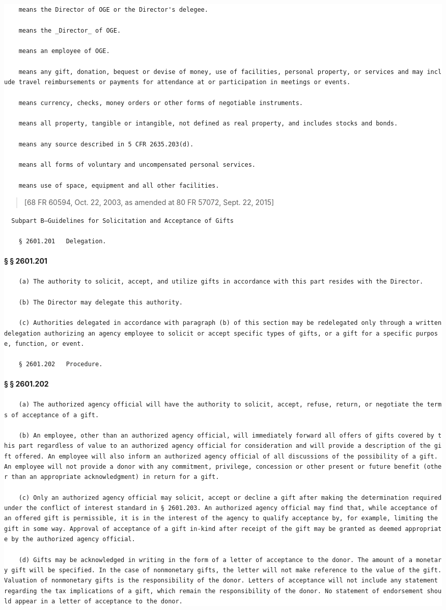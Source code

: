         means the Director of OGE or the Director's delegee.

        means the _Director_ of OGE.

        means an employee of OGE.

        means any gift, donation, bequest or devise of money, use of facilities, personal property, or services and may include travel reimbursements or payments for attendance at or participation in meetings or events.

        means currency, checks, money orders or other forms of negotiable instruments.

        means all property, tangible or intangible, not defined as real property, and includes stocks and bonds.

        means any source described in 5 CFR 2635.203(d).

        means all forms of voluntary and uncompensated personal services.

        means use of space, equipment and all other facilities.

> [68 FR 60594, Oct. 22, 2003, as amended at 80 FR 57072, Sept. 22, 2015]

      Subpart B—Guidelines for Solicitation and Acceptance of Gifts

        § 2601.201   Delegation.

#### § § 2601.201

        (a) The authority to solicit, accept, and utilize gifts in accordance with this part resides with the Director.

        (b) The Director may delegate this authority.

        (c) Authorities delegated in accordance with paragraph (b) of this section may be redelegated only through a written delegation authorizing an agency employee to solicit or accept specific types of gifts, or a gift for a specific purpose, function, or event.

        § 2601.202   Procedure.

#### § § 2601.202

        (a) The authorized agency official will have the authority to solicit, accept, refuse, return, or negotiate the terms of acceptance of a gift.

        (b) An employee, other than an authorized agency official, will immediately forward all offers of gifts covered by this part regardless of value to an authorized agency official for consideration and will provide a description of the gift offered. An employee will also inform an authorized agency official of all discussions of the possibility of a gift. An employee will not provide a donor with any commitment, privilege, concession or other present or future benefit (other than an appropriate acknowledgment) in return for a gift.

        (c) Only an authorized agency official may solicit, accept or decline a gift after making the determination required under the conflict of interest standard in § 2601.203. An authorized agency official may find that, while acceptance of an offered gift is permissible, it is in the interest of the agency to qualify acceptance by, for example, limiting the gift in some way. Approval of acceptance of a gift in-kind after receipt of the gift may be granted as deemed appropriate by the authorized agency official.

        (d) Gifts may be acknowledged in writing in the form of a letter of acceptance to the donor. The amount of a monetary gift will be specified. In the case of nonmonetary gifts, the letter will not make reference to the value of the gift. Valuation of nonmonetary gifts is the responsibility of the donor. Letters of acceptance will not include any statement regarding the tax implications of a gift, which remain the responsibility of the donor. No statement of endorsement should appear in a letter of acceptance to the donor.
